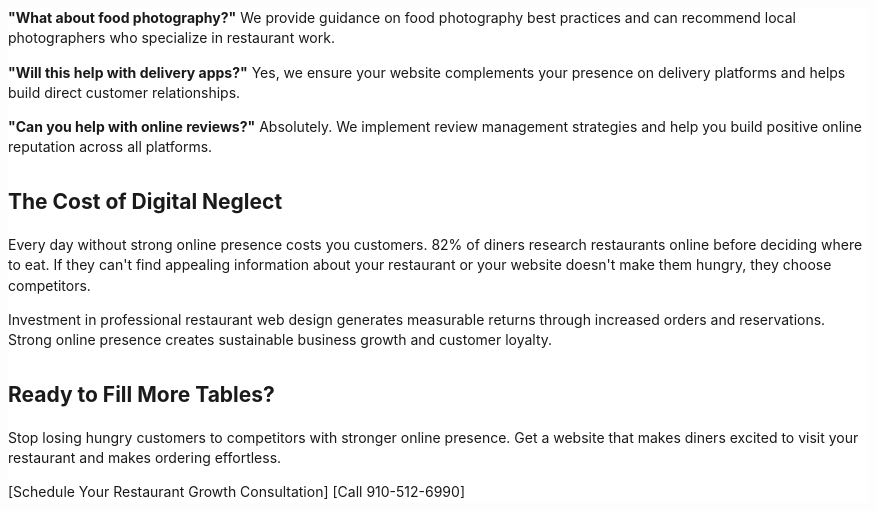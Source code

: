 **"What about food photography?"**
We provide guidance on food photography best practices and can recommend local photographers who specialize in restaurant work.

**"Will this help with delivery apps?"**
Yes, we ensure your website complements your presence on delivery platforms and helps build direct customer relationships.

**"Can you help with online reviews?"**
Absolutely. We implement review management strategies and help you build positive online reputation across all platforms.

## The Cost of Digital Neglect

Every day without strong online presence costs you customers. 82% of diners research restaurants online before deciding where to eat. If they can't find appealing information about your restaurant or your website doesn't make them hungry, they choose competitors.

Investment in professional restaurant web design generates measurable returns through increased orders and reservations. Strong online presence creates sustainable business growth and customer loyalty.

## Ready to Fill More Tables?

Stop losing hungry customers to competitors with stronger online presence. Get a website that makes diners excited to visit your restaurant and makes ordering effortless.

[Schedule Your Restaurant Growth Consultation] [Call 910-512-6990]